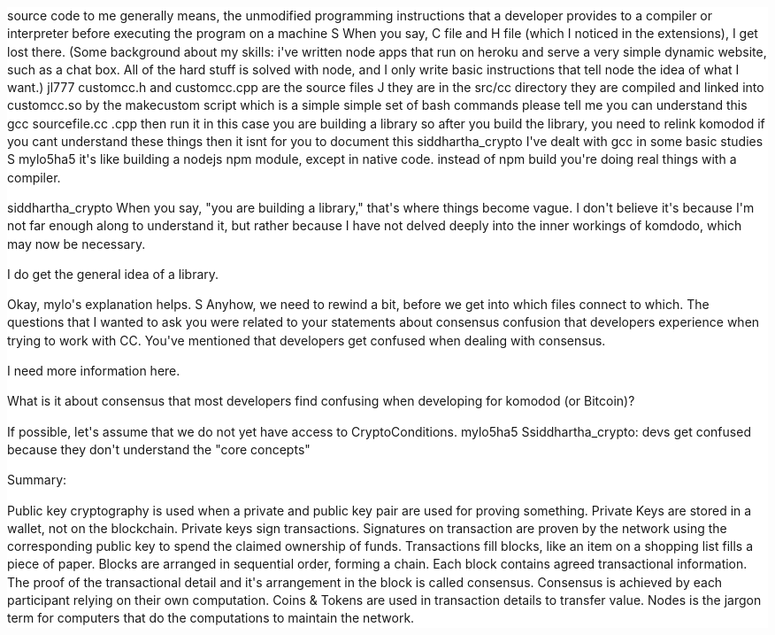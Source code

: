 source code to me generally means, the unmodified programming instructions that a developer provides to a compiler or interpreter before executing the program on a machine
S
When you say, C file and H file (which I noticed in the extensions), I get lost there.
(Some background about my skills: i've written node apps that run on heroku and serve a very simple dynamic website, such as a chat box. All of the hard stuff is solved with node, and I only write basic instructions that tell node the idea of what I want.)
jl777
customcc.h and customcc.cpp are the source files
J
they are in the src/cc directory
they are compiled and linked into customcc.so by the makecustom script
which is a simple simple set of bash commands
please tell me you can understand this
gcc sourcefile.cc
.cpp
then run it
in this case you are building a library
so after you build the library, you need to relink komodod
if you cant understand these things then it isnt for you to document this
siddhartha_crypto
I've dealt with gcc in some basic studies
S
mylo5ha5
it's like building a nodejs npm module, except in native code. instead of npm build you're doing real things with a compiler.

siddhartha_crypto
When you say, "you are building a library," that's where things become vague. I don't believe it's because I'm not far enough along to understand it, but rather because I have not delved deeply into the inner workings of komdodo, which may now be necessary.

I do get the general idea of a library.

Okay, mylo's explanation helps.
S
Anyhow, we need to rewind a bit, before we get into which files connect to which.
The questions that I wanted to ask you were related to your statements about consensus confusion that developers experience when trying to work with CC.
You've mentioned that developers get confused when dealing with consensus.

I need more information here.

What is it about consensus that most developers find confusing when developing for komodod (or Bitcoin)?

If possible, let's assume that we do not yet have access to CryptoConditions.
mylo5ha5
Ssiddhartha_crypto: devs get confused because they don't understand the "core concepts"

Summary:

Public key cryptography is used when a private and public key pair are used for proving something.
Private Keys are stored in a wallet, not on the blockchain.
Private keys sign transactions.
Signatures on transaction are proven by the network using the corresponding public key to spend the claimed ownership of funds.
Transactions fill blocks, like an item on a shopping list fills a piece of paper.
Blocks are arranged in sequential order, forming a chain.
Each block contains agreed transactional information. The proof of the transactional detail and it's arrangement in the block is called consensus. Consensus is achieved by each participant relying on their own computation.
Coins & Tokens are used in transaction details to transfer value.
Nodes is the jargon term for computers that do the computations to maintain the network.
